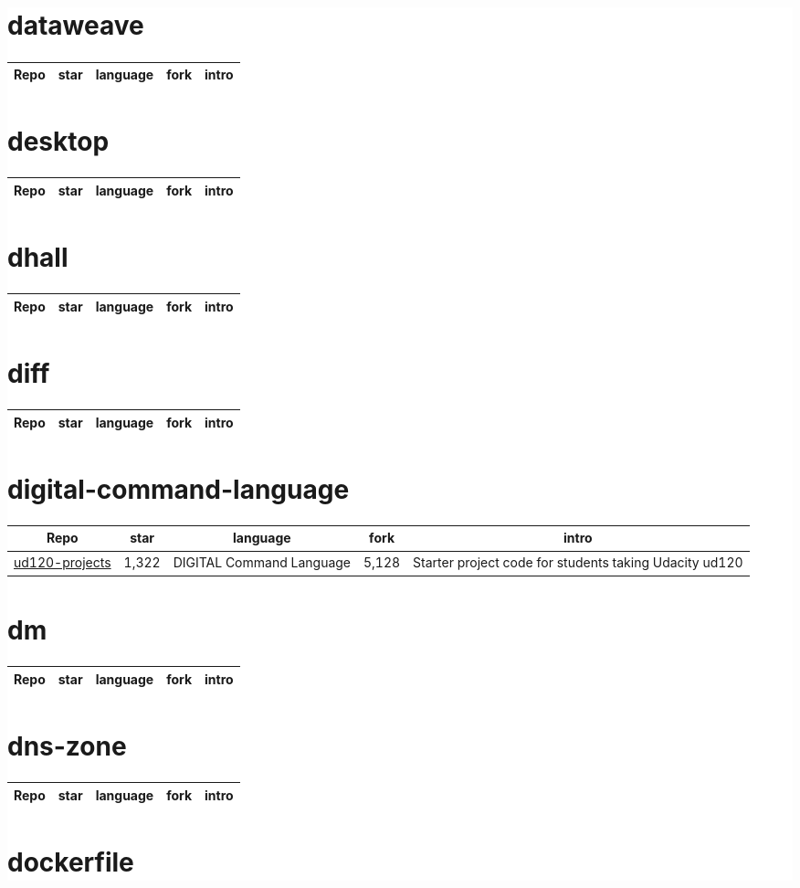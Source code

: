 
# dataweave

Repo|star|language|fork|intro
-|-|-|-|-



# desktop

Repo|star|language|fork|intro
-|-|-|-|-



# dhall

Repo|star|language|fork|intro
-|-|-|-|-



# diff

Repo|star|language|fork|intro
-|-|-|-|-



# digital-command-language

Repo|star|language|fork|intro
-|-|-|-|-
[ud120-projects](https://github.com/udacity/ud120-projects)|1,322|DIGITAL Command Language|5,128|Starter project code for students taking Udacity ud120


# dm

Repo|star|language|fork|intro
-|-|-|-|-



# dns-zone

Repo|star|language|fork|intro
-|-|-|-|-



# dockerfile
